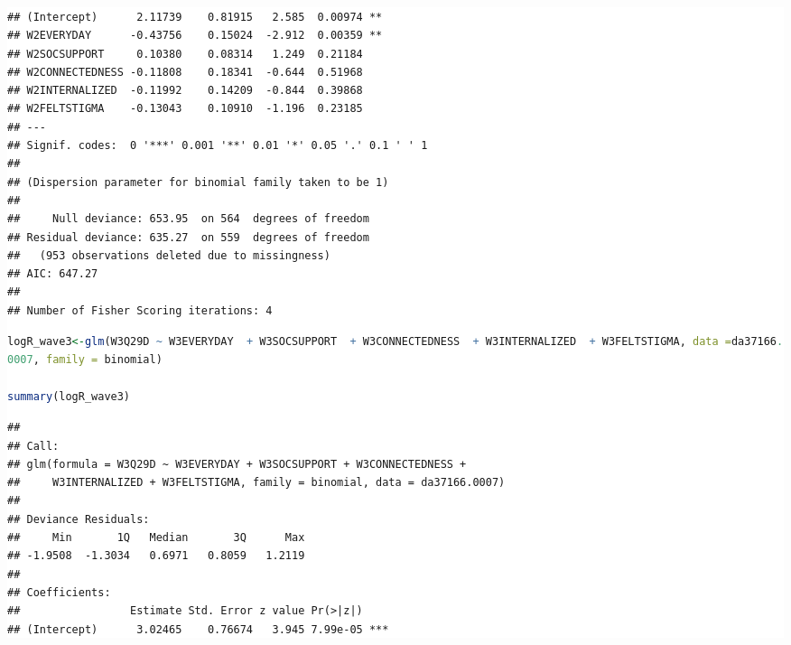     ## (Intercept)      2.11739    0.81915   2.585  0.00974 **
    ## W2EVERYDAY      -0.43756    0.15024  -2.912  0.00359 **
    ## W2SOCSUPPORT     0.10380    0.08314   1.249  0.21184   
    ## W2CONNECTEDNESS -0.11808    0.18341  -0.644  0.51968   
    ## W2INTERNALIZED  -0.11992    0.14209  -0.844  0.39868   
    ## W2FELTSTIGMA    -0.13043    0.10910  -1.196  0.23185   
    ## ---
    ## Signif. codes:  0 '***' 0.001 '**' 0.01 '*' 0.05 '.' 0.1 ' ' 1
    ## 
    ## (Dispersion parameter for binomial family taken to be 1)
    ## 
    ##     Null deviance: 653.95  on 564  degrees of freedom
    ## Residual deviance: 635.27  on 559  degrees of freedom
    ##   (953 observations deleted due to missingness)
    ## AIC: 647.27
    ## 
    ## Number of Fisher Scoring iterations: 4

``` r
logR_wave3<-glm(W3Q29D ~ W3EVERYDAY  + W3SOCSUPPORT  + W3CONNECTEDNESS  + W3INTERNALIZED  + W3FELTSTIGMA, data =da37166.0007, family = binomial)

summary(logR_wave3)
```

    ## 
    ## Call:
    ## glm(formula = W3Q29D ~ W3EVERYDAY + W3SOCSUPPORT + W3CONNECTEDNESS + 
    ##     W3INTERNALIZED + W3FELTSTIGMA, family = binomial, data = da37166.0007)
    ## 
    ## Deviance Residuals: 
    ##     Min       1Q   Median       3Q      Max  
    ## -1.9508  -1.3034   0.6971   0.8059   1.2119  
    ## 
    ## Coefficients:
    ##                 Estimate Std. Error z value Pr(>|z|)    
    ## (Intercept)      3.02465    0.76674   3.945 7.99e-05 ***